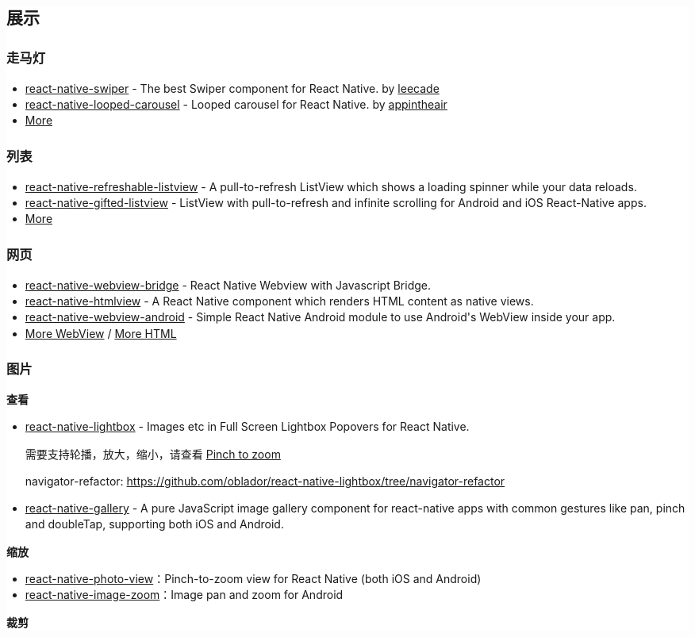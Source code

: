 ## 展示
### 走马灯
- [react-native-swiper](https://github.com/leecade/react-native-swiper) - The best Swiper component for React Native. by [leecade](https://github.com/leecade)
- [react-native-looped-carousel](https://github.com/appintheair/react-native-looped-carousel) - Looped carousel for React Native. by [appintheair](https://github.com/appintheair/react-native-looped-carousel)
- [More](https://github.com/search?o=desc&q=react+native+carousel&s=stars&type=Repositories&utf8=%E2%9C%93)

### 列表
- [react-native-refreshable-listview](https://github.com/jsdf/react-native-refreshable-listview) - A pull-to-refresh ListView which shows a loading spinner while your data reloads.
- [react-native-gifted-listview](https://github.com/FaridSafi/react-native-gifted-listview) - ListView with pull-to-refresh and infinite scrolling for Android and iOS React-Native apps.
- [More](https://github.com/search?o=desc&q=react+native+list&s=stars&type=Repositories&utf8=%E2%9C%93)

### 网页
- [react-native-webview-bridge](https://github.com/alinz/react-native-webview-bridge) - React Native Webview with Javascript Bridge.
- [react-native-htmlview](https://github.com/jsdf/react-native-htmlview) - A React Native component which renders HTML content as native views.
- [react-native-webview-android](https://github.com/lucasferreira/react-native-webview-android) - Simple React Native Android module to use Android's WebView inside your app.
- [More WebView](https://github.com/search?o=desc&q=react+native+WebView&ref=searchresults&s=stars&type=Repositories&utf8=%E2%9C%93) / [More HTML](https://github.com/search?o=desc&q=react+native+html&ref=searchresults&s=stars&type=Repositories&utf8=%E2%9C%93)

### 图片
**查看**

- [react-native-lightbox](https://github.com/oblador/react-native-lightbox) - Images etc in Full Screen Lightbox Popovers for React Native.
    
    需要支持轮播，放大，缩小，请查看 [Pinch to zoom](https://github.com/oblador/react-native-lightbox/issues/5)

    navigator-refactor: https://github.com/oblador/react-native-lightbox/tree/navigator-refactor

- [react-native-gallery](https://github.com/ldn0x7dc/react-native-gallery) - A pure JavaScript image gallery component for react-native apps with common gestures like pan, pinch and doubleTap, supporting both iOS and Android.

**缩放**

- [react-native-photo-view](https://github.com/alwx/react-native-photo-view)：Pinch-to-zoom view for React Native (both iOS and Android)
- [react-native-image-zoom](https://github.com/Anthonyzou/react-native-image-zoom)：Image pan and zoom for Android

**裁剪**
